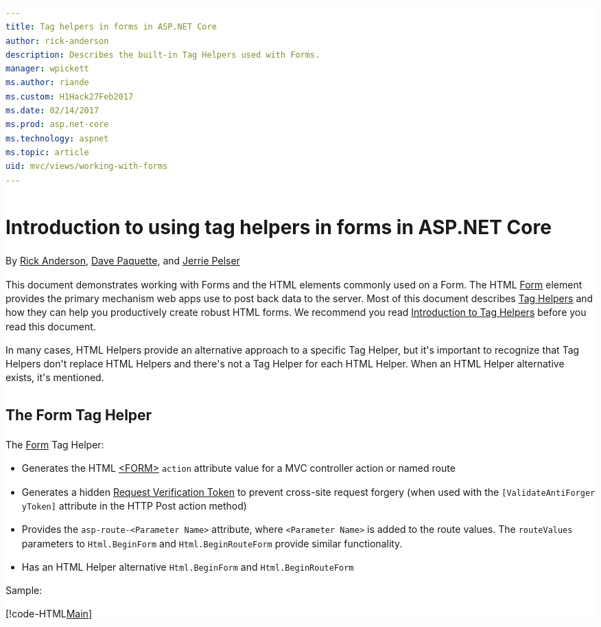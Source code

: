 ```yaml
---
title: Tag helpers in forms in ASP.NET Core
author: rick-anderson
description: Describes the built-in Tag Helpers used with Forms.
manager: wpickett
ms.author: riande
ms.custom: H1Hack27Feb2017
ms.date: 02/14/2017
ms.prod: asp.net-core
ms.technology: aspnet
ms.topic: article
uid: mvc/views/working-with-forms
---
```

# Introduction to using tag helpers in forms in ASP.NET Core

By [Rick Anderson](https://twitter.com/RickAndMSFT), [Dave Paquette](https://twitter.com/Dave_Paquette), and [Jerrie Pelser](https://github.com/jerriep)

This document demonstrates working with Forms and the HTML elements commonly used on a Form. The HTML [Form](https://www.w3.org/TR/html401/interact/forms.html) element provides the primary mechanism web apps use to post back data to the server. Most of this document describes [Tag Helpers](tag-helpers/intro.md) and how they can help you productively create robust HTML forms. We recommend you read [Introduction to Tag Helpers](tag-helpers/intro.md) before you read this document.

In many cases, HTML Helpers provide an alternative approach to a specific Tag Helper, but it's important to recognize that Tag Helpers don't replace HTML Helpers and there's not a Tag Helper for each HTML Helper. When an HTML Helper alternative exists, it's mentioned.

<a name="my-asp-route-param-ref-label"></a>

## The Form Tag Helper

The [Form](https://www.w3.org/TR/html401/interact/forms.html) Tag Helper:

* Generates the HTML [\<FORM>](https://www.w3.org/TR/html401/interact/forms.html) `action` attribute value for a MVC controller action or named route

* Generates a hidden [Request Verification Token](https://docs.microsoft.com/aspnet/mvc/overview/security/xsrfcsrf-prevention-in-aspnet-mvc-and-web-pages) to prevent cross-site request forgery (when used with the `[ValidateAntiForgeryToken]` attribute in the HTTP Post action method)

* Provides the `asp-route-<Parameter Name>` attribute, where `<Parameter Name>` is added to the route values. The  `routeValues` parameters to `Html.BeginForm` and `Html.BeginRouteForm` provide similar functionality.

* Has an HTML Helper alternative `Html.BeginForm` and `Html.BeginRouteForm`

Sample:

[!code-HTML[Main](working-with-forms/sample/final/Views/Demo/RegisterFormOnly.cshtml)]
